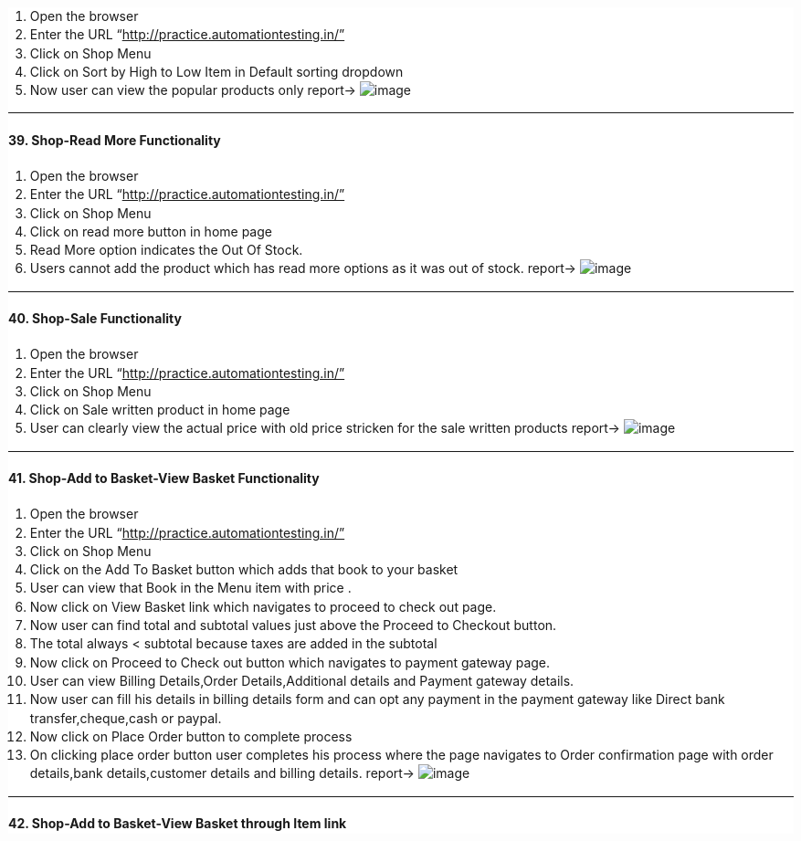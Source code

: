 1) Open the browser
2) Enter the URL “http://practice.automationtesting.in/”
3) Click on Shop Menu
4) Click on Sort by High to Low Item in Default sorting dropdown
5) Now user can view the popular products only
   report->   ![image](https://github.com/atinccihad/automationtesting.in_TestNG/assets/99203167/5710058f-ad6d-4c77-9a45-c1a088fe1ec1)

--------------------------------
<h4>39. Shop-Read More Functionality</h4>

1) Open the browser
2) Enter the URL “http://practice.automationtesting.in/”
3) Click on Shop Menu
4) Click on read more button in home page
5) Read More option indicates the Out Of Stock.
6) Users cannot add the product which has read more options as it was out of stock.
   report->   ![image](https://github.com/atinccihad/automationtesting.in_TestNG/assets/99203167/b60b159f-a626-4913-97f5-a5e1fadb5254)

---------------------------
<h4>40. Shop-Sale Functionality</h4>

1) Open the browser
2) Enter the URL “http://practice.automationtesting.in/”
3) Click on Shop Menu
4) Click on Sale written product in home page
5) User can clearly view the actual price with old price stricken for the sale written products
  report->   ![image](https://github.com/atinccihad/automationtesting.in_TestNG/assets/99203167/7e2fb6f0-194f-41c2-911b-d590535d2681)

------------------------------------------------
<h4>41. Shop-Add to Basket-View Basket Functionality</h4>

1) Open the browser
2) Enter the URL “http://practice.automationtesting.in/”
3) Click on Shop Menu
4) Click on the Add To Basket button which adds that book to your basket
5) User can view that Book in the Menu item with price .
6) Now click on View Basket link which navigates to proceed to check out page.
7) Now user can find total and subtotal values just above the Proceed to Checkout button.
8) The total always < subtotal because taxes are added in the subtotal
9) Now click on Proceed to Check out button which navigates to payment gateway page.
10) User can view Billing Details,Order Details,Additional details and Payment gateway details.
11) Now user can fill his details in billing details form and can opt any payment in the payment gateway like Direct bank transfer,cheque,cash or paypal.
12) Now click on Place Order button to complete process
13) On clicking place order button user completes his process where the page navigates to Order confirmation page with order details,bank details,customer details and billing details.
    report->   ![image](https://github.com/atinccihad/automationtesting.in_TestNG/assets/99203167/408c1e1e-8413-4f14-b638-ece41fdb28f9)

----------------------------------------------------
<h4>42. Shop-Add to Basket-View Basket through Item link</h4> 
